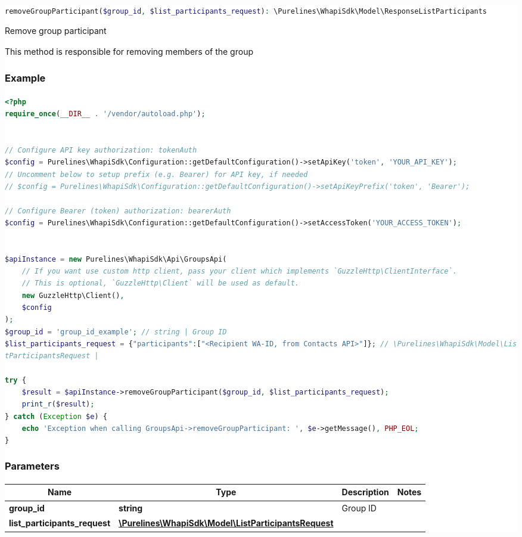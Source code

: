 ```php
removeGroupParticipant($group_id, $list_participants_request): \Purelines\WhapiSdk\Model\ResponseListParticipants
```

Remove group participant

This method is responsible for removing members of the group

### Example

```php
<?php
require_once(__DIR__ . '/vendor/autoload.php');


// Configure API key authorization: tokenAuth
$config = Purelines\WhapiSdk\Configuration::getDefaultConfiguration()->setApiKey('token', 'YOUR_API_KEY');
// Uncomment below to setup prefix (e.g. Bearer) for API key, if needed
// $config = Purelines\WhapiSdk\Configuration::getDefaultConfiguration()->setApiKeyPrefix('token', 'Bearer');

// Configure Bearer (token) authorization: bearerAuth
$config = Purelines\WhapiSdk\Configuration::getDefaultConfiguration()->setAccessToken('YOUR_ACCESS_TOKEN');


$apiInstance = new Purelines\WhapiSdk\Api\GroupsApi(
    // If you want use custom http client, pass your client which implements `GuzzleHttp\ClientInterface`.
    // This is optional, `GuzzleHttp\Client` will be used as default.
    new GuzzleHttp\Client(),
    $config
);
$group_id = 'group_id_example'; // string | Group ID
$list_participants_request = {"participants":["<Recipient WA-ID, from Contacts API>"]}; // \Purelines\WhapiSdk\Model\ListParticipantsRequest | 

try {
    $result = $apiInstance->removeGroupParticipant($group_id, $list_participants_request);
    print_r($result);
} catch (Exception $e) {
    echo 'Exception when calling GroupsApi->removeGroupParticipant: ', $e->getMessage(), PHP_EOL;
}
```

### Parameters

| Name | Type | Description  | Notes |
| ------------- | ------------- | ------------- | ------------- |
| **group_id** | **string**| Group ID | |
| **list_participants_request** | [**\Purelines\WhapiSdk\Model\ListParticipantsRequest**](../Model/ListParticipantsRequest.md)|  | |
